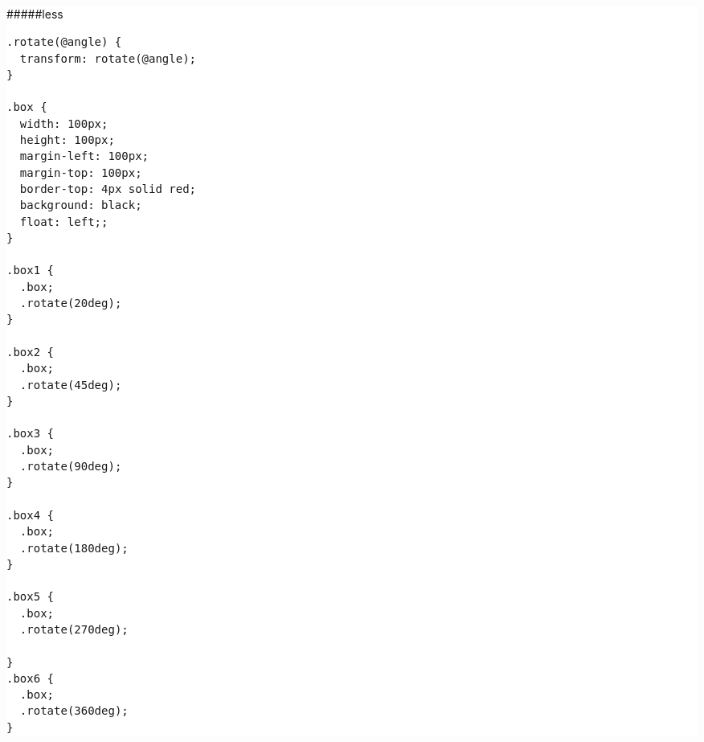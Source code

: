 #####less



<pre class="prettyprint">
<span class="hljs-preprocessor">.rotate</span>(@angle) {
  transform: rotate(@angle)<span class="hljs-comment">;</span>
}

<span class="hljs-preprocessor">.box</span> {
  width: <span class="hljs-number">100</span>px<span class="hljs-comment">;</span>
  height: <span class="hljs-number">100</span>px<span class="hljs-comment">;</span>
  margin-left: <span class="hljs-number">100</span>px<span class="hljs-comment">;</span>
  margin-top: <span class="hljs-number">100</span>px<span class="hljs-comment">;</span>
  border-top: <span class="hljs-number">4</span>px solid red<span class="hljs-comment">;</span>
  background: black<span class="hljs-comment">;</span>
  float: left<span class="hljs-comment">;;</span>
}

<span class="hljs-preprocessor">.box</span>1 {
  <span class="hljs-preprocessor">.box</span><span class="hljs-comment">;</span>
  <span class="hljs-preprocessor">.rotate</span>(<span class="hljs-number">20</span>deg)<span class="hljs-comment">;</span>
}

<span class="hljs-preprocessor">.box</span>2 {
  <span class="hljs-preprocessor">.box</span><span class="hljs-comment">;</span>
  <span class="hljs-preprocessor">.rotate</span>(<span class="hljs-number">45</span>deg)<span class="hljs-comment">;</span>
}

<span class="hljs-preprocessor">.box</span>3 {
  <span class="hljs-preprocessor">.box</span><span class="hljs-comment">;</span>
  <span class="hljs-preprocessor">.rotate</span>(<span class="hljs-number">90</span>deg)<span class="hljs-comment">;</span>
}

<span class="hljs-preprocessor">.box</span>4 {
  <span class="hljs-preprocessor">.box</span><span class="hljs-comment">;</span>
  <span class="hljs-preprocessor">.rotate</span>(<span class="hljs-number">180</span>deg)<span class="hljs-comment">;</span>
}

<span class="hljs-preprocessor">.box</span>5 {
  <span class="hljs-preprocessor">.box</span><span class="hljs-comment">;</span>
  <span class="hljs-preprocessor">.rotate</span>(<span class="hljs-number">270</span>deg)<span class="hljs-comment">;</span>

}
<span class="hljs-preprocessor">.box</span>6 {
  <span class="hljs-preprocessor">.box</span><span class="hljs-comment">;</span>
  <span class="hljs-preprocessor">.rotate</span>(<span class="hljs-number">360</span>deg)<span class="hljs-comment">;</span>
}</pre>

